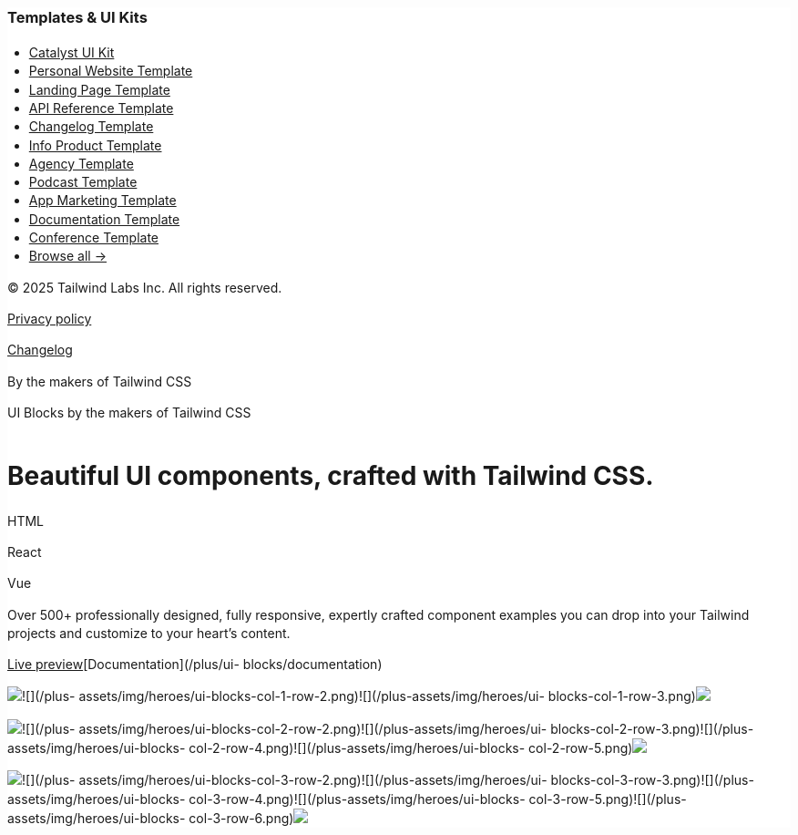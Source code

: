 ### Templates & UI Kits

  * [Catalyst UI Kit](/plus/templates/catalyst)
  * [Personal Website Template](/plus/templates/spotlight)
  * [Landing Page Template](/plus/templates/salient)
  * [API Reference Template](/plus/templates/protocol)
  * [Changelog Template](/plus/templates/commit)
  * [Info Product Template](/plus/templates/primer)
  * [Agency Template](/plus/templates/studio)
  * [Podcast Template](/plus/templates/transmit)
  * [App Marketing Template](/plus/templates/pocket)
  * [Documentation Template](/plus/templates/syntax)
  * [Conference Template](/plus/templates/keynote)
  * [Browse all →](/plus/templates)

© 2025 Tailwind Labs Inc. All rights reserved.

[Privacy policy](/plus/privacy-policy)

[Changelog](/plus/changelog)



By the makers of Tailwind CSS

UI Blocks by the makers of Tailwind CSS

# Beautiful UI components, crafted with Tailwind CSS.

HTML

React

Vue

Over 500+ professionally designed, fully responsive, expertly crafted
component examples you can drop into your Tailwind projects and customize to
your heart’s content.

[Live preview](/plus/ui-blocks/preview)[Documentation](/plus/ui-
blocks/documentation)

![](/plus-assets/img/heroes/ui-blocks-col-1-row-1.png)![](/plus-
assets/img/heroes/ui-blocks-col-1-row-2.png)![](/plus-assets/img/heroes/ui-
blocks-col-1-row-3.png)![](/plus-assets/img/heroes/ui-blocks-col-1-row-4.png)

![](/plus-assets/img/heroes/ui-blocks-col-2-row-1.png)![](/plus-
assets/img/heroes/ui-blocks-col-2-row-2.png)![](/plus-assets/img/heroes/ui-
blocks-col-2-row-3.png)![](/plus-assets/img/heroes/ui-blocks-
col-2-row-4.png)![](/plus-assets/img/heroes/ui-blocks-
col-2-row-5.png)![](/plus-assets/img/heroes/ui-blocks-col-2-row-6.png)

![](/plus-assets/img/heroes/ui-blocks-col-3-row-1.png)![](/plus-
assets/img/heroes/ui-blocks-col-3-row-2.png)![](/plus-assets/img/heroes/ui-
blocks-col-3-row-3.png)![](/plus-assets/img/heroes/ui-blocks-
col-3-row-4.png)![](/plus-assets/img/heroes/ui-blocks-
col-3-row-5.png)![](/plus-assets/img/heroes/ui-blocks-
col-3-row-6.png)![](/plus-assets/img/heroes/ui-blocks-col-3-row-7.png)
